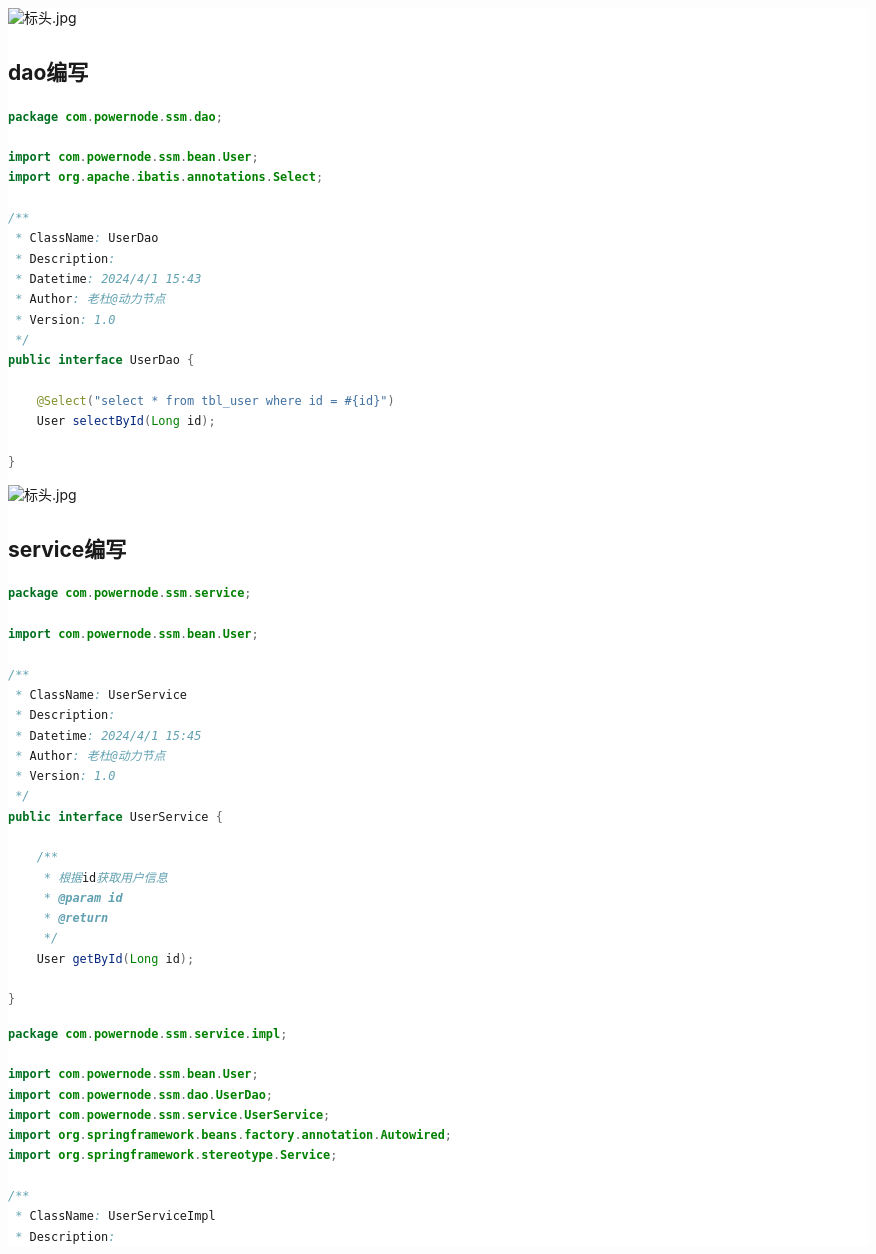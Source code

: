 ![标头.jpg](https://cdn.nlark.com/yuque/0/2023/jpeg/21376908/1692002570088-3338946f-42b3-4174-8910-7e749c31e950.jpeg#averageHue=%23f9f8f8&clientId=uc5a67c34-8a0d-4&from=paste&height=78&id=RQ2H8&originHeight=78&originWidth=1400&originalType=binary&ratio=1&rotation=0&showTitle=false&size=23158&status=done&style=shadow&taskId=u98709943-fd0b-4e51-821c-a3fc0aef219&title=&width=1400)
## dao编写
```java
package com.powernode.ssm.dao;

import com.powernode.ssm.bean.User;
import org.apache.ibatis.annotations.Select;

/**
 * ClassName: UserDao
 * Description:
 * Datetime: 2024/4/1 15:43
 * Author: 老杜@动力节点
 * Version: 1.0
 */
public interface UserDao {

    @Select("select * from tbl_user where id = #{id}")
    User selectById(Long id);

}

```

![标头.jpg](https://cdn.nlark.com/yuque/0/2023/jpeg/21376908/1692002570088-3338946f-42b3-4174-8910-7e749c31e950.jpeg#averageHue=%23f9f8f8&clientId=uc5a67c34-8a0d-4&from=paste&height=78&id=vSaVj&originHeight=78&originWidth=1400&originalType=binary&ratio=1&rotation=0&showTitle=false&size=23158&status=done&style=shadow&taskId=u98709943-fd0b-4e51-821c-a3fc0aef219&title=&width=1400)
## service编写
```java
package com.powernode.ssm.service;

import com.powernode.ssm.bean.User;

/**
 * ClassName: UserService
 * Description:
 * Datetime: 2024/4/1 15:45
 * Author: 老杜@动力节点
 * Version: 1.0
 */
public interface UserService {

    /**
     * 根据id获取用户信息
     * @param id
     * @return
     */
    User getById(Long id);

}

```
```java
package com.powernode.ssm.service.impl;

import com.powernode.ssm.bean.User;
import com.powernode.ssm.dao.UserDao;
import com.powernode.ssm.service.UserService;
import org.springframework.beans.factory.annotation.Autowired;
import org.springframework.stereotype.Service;

/**
 * ClassName: UserServiceImpl
 * Description:
```